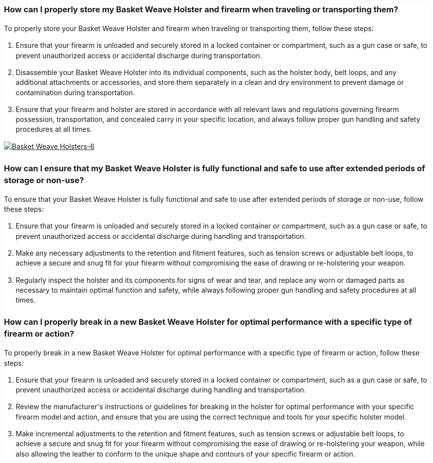 ### How can I properly store my Basket Weave Holster and firearm when traveling or transporting them?

To properly store your Basket Weave Holster and firearm when traveling or transporting them, follow these steps:

1. Ensure that your firearm is unloaded and securely stored in a locked container or compartment, such as a gun case or safe, to prevent unauthorized access or accidental discharge during transportation.

2. Disassemble your Basket Weave Holster into its individual components, such as the holster body, belt loops, and any additional attachments or accessories, and store them separately in a clean and dry environment to prevent damage or contamination during transportation.

3. Ensure that your firearm and holster are stored in accordance with all relevant laws and regulations governing firearm possession, transportation, and concealed carry in your specific location, and always follow proper gun handling and safety procedures at all times.

<div><a href="https://serp.ly/@universityofguns/amazon/basket-weave-holsters?utm_source=universityofguns&utm_medium=website&utm_campaign=universityofguns.com&utm_content=basket-weave-holsters&utm_term=basket-weave-holsters-6"><img src="https://imagedelivery.net/vy2bglCGN6hEeWOnSe2c7A/Basket+Weave+Holsters-6/public" alt="Basket Weave Holsters-6"></a></div>

### How can I ensure that my Basket Weave Holster is fully functional and safe to use after extended periods of storage or non-use?

To ensure that your Basket Weave Holster is fully functional and safe to use after extended periods of storage or non-use, follow these steps:

1. Ensure that your firearm is unloaded and securely stored in a locked container or compartment, such as a gun case or safe, to prevent unauthorized access or accidental discharge during handling and transportation.

2. Make any necessary adjustments to the retention and fitment features, such as tension screws or adjustable belt loops, to achieve a secure and snug fit for your firearm without compromising the ease of drawing or re-holstering your weapon.

3. Regularly inspect the holster and its components for signs of wear and tear, and replace any worn or damaged parts as necessary to maintain optimal function and safety, while always following proper gun handling and safety procedures at all times.

### How can I properly break in a new Basket Weave Holster for optimal performance with a specific type of firearm or action?

To properly break in a new Basket Weave Holster for optimal performance with a specific type of firearm or action, follow these steps:

1. Ensure that your firearm is unloaded and securely stored in a locked container or compartment, such as a gun case or safe, to prevent unauthorized access or accidental discharge during handling and transportation.

2. Review the manufacturer's instructions or guidelines for breaking in the holster for optimal performance with your specific firearm model and action, and ensure that you are using the correct technique and tools for your specific holster model.

3. Make incremental adjustments to the retention and fitment features, such as tension screws or adjustable belt loops, to achieve a secure and snug fit for your firearm without compromising the ease of drawing or re-holstering your weapon, while also allowing the leather to conform to the unique shape and contours of your specific firearm or action.
